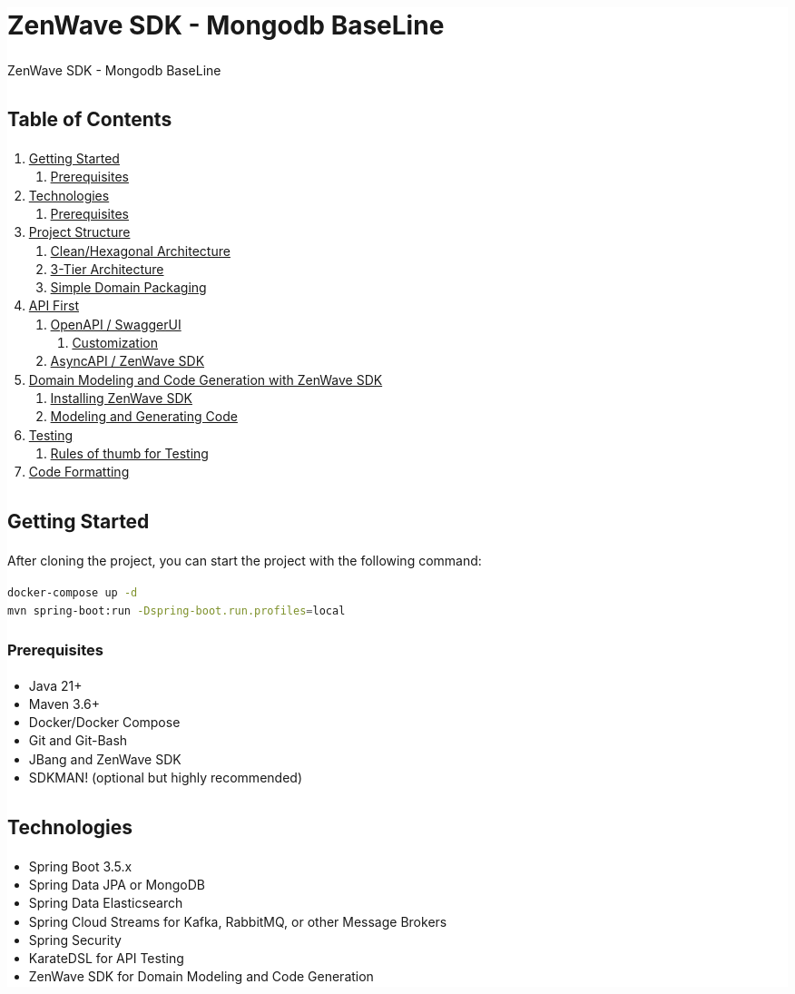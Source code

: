 # ZenWave SDK - Mongodb BaseLine

ZenWave SDK - Mongodb BaseLine

## Table of Contents

1. [Getting Started](#getting-started)
   1. [Prerequisites](#prerequisites)
2. [Technologies](#technologies)
   1. [Prerequisites](#prerequisites)
3. [Project Structure](#project-structure)
   1. [Clean/Hexagonal Architecture](#cleanhexagonal-architecture)
   2. [3-Tier Architecture](#3-tier-architecture)
   3. [Simple Domain Packaging](#simple-domain-packaging)
4. [API First](#api-first)
   1. [OpenAPI / SwaggerUI](#openapi--swaggerui)
      1. [Customization](#customization)
   2. [AsyncAPI / ZenWave SDK](#asyncapi--zenwave-sdk)
5. [Domain Modeling and Code Generation with ZenWave SDK](#domain-modeling-and-code-generation-with-zenwave-sdk)
   1. [Installing ZenWave SDK](#installing-zenwave-sdk)
   2. [Modeling and Generating Code](#modeling-and-generating-code)
6. [Testing](#testing)
   1. [Rules of thumb for Testing](#rules-of-thumb-for-testing)
7. [Code Formatting](#code-formatting)


## Getting Started

After cloning the project, you can start the project with the following command:

```bash
docker-compose up -d
mvn spring-boot:run -Dspring-boot.run.profiles=local
```

### Prerequisites

* Java 21+
* Maven 3.6+
* Docker/Docker Compose
* Git and Git-Bash
* JBang and ZenWave SDK
* SDKMAN! (optional but highly recommended)

## Technologies

* Spring Boot 3.5.x
* Spring Data JPA or MongoDB
* Spring Data Elasticsearch
* Spring Cloud Streams for Kafka, RabbitMQ, or other Message Brokers
* Spring Security
* KarateDSL for API Testing
* ZenWave SDK for Domain Modeling and Code Generation
